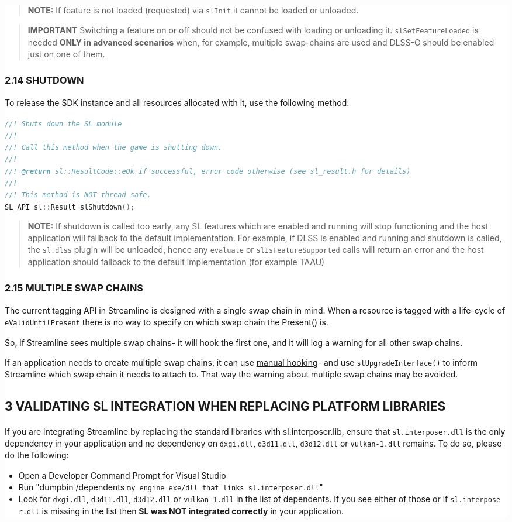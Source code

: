 > **NOTE:**
> If feature is not loaded (requested) via `slInit` it cannot be loaded or unloaded.

> **IMPORTANT** 
> Switching a feature on or off should not be confused with loading or unloading it. `slSetFeatureLoaded` is needed **ONLY in advanced scenarios** when, for example, multiple swap-chains are used and DLSS-G should be enabled just on one of them.

### 2.14 SHUTDOWN

To release the SDK instance and all resources allocated with it, use the following method:

```cpp
//! Shuts down the SL module
//!
//! Call this method when the game is shutting down. 
//!
//! @return sl::ResultCode::eOk if successful, error code otherwise (see sl_result.h for details)
//!
//! This method is NOT thread safe.
SL_API sl::Result slShutdown();
```

> **NOTE:**
> If shutdown is called too early, any SL features which are enabled and running will stop functioning and the host application will fallback to the
default implementation. For example, if DLSS is enabled and running and shutdown is called, the `sl.dlss` plugin will be unloaded, hence any `evaluate` or `slIsFeatureSupported` calls will return an error and the host application should fallback to the default implementation (for example TAAU)

### 2.15 MULTIPLE SWAP CHAINS

The current tagging API in Streamline is designed with a single swap chain in mind.  When a resource is tagged with a life-cycle of `eValidUntilPresent` there is no way to specify on which swap chain the Present() is.

So, if Streamline sees multiple swap chains- it will hook the first one, and it will log a warning for all other swap chains.

If an application needs to create multiple swap chains, it can use [manual hooking](ProgrammingGuideManualHooking.md)- and use `slUpgradeInterface()` to inform Streamline which swap chain it needs to attach to.  That way the warning about multiple swap chains may be avoided.

3 VALIDATING SL INTEGRATION WHEN REPLACING PLATFORM LIBRARIES
-----------------------------

If you are integrating Streamline by replacing the standard libraries with sl.interposer.lib, ensure that `sl.interposer.dll` is the only dependency in your application and no dependency on `dxgi.dll`, `d3d11.dll`, `d3d12.dll` or `vulkan-1.dll` remains.  To do so, please do the following:

* Open a Developer Command Prompt for Visual Studio
* Run "dumpbin /dependents `my engine exe/dll that links sl.interposer.dll`"
* Look for `dxgi.dll`, `d3d11.dll`, `d3d12.dll` or `vulkan-1.dll` in the list of dependents. If you see either of those or if `sl.interposer.dll` is missing in the list then **SL was NOT integrated correctly** in your application.
